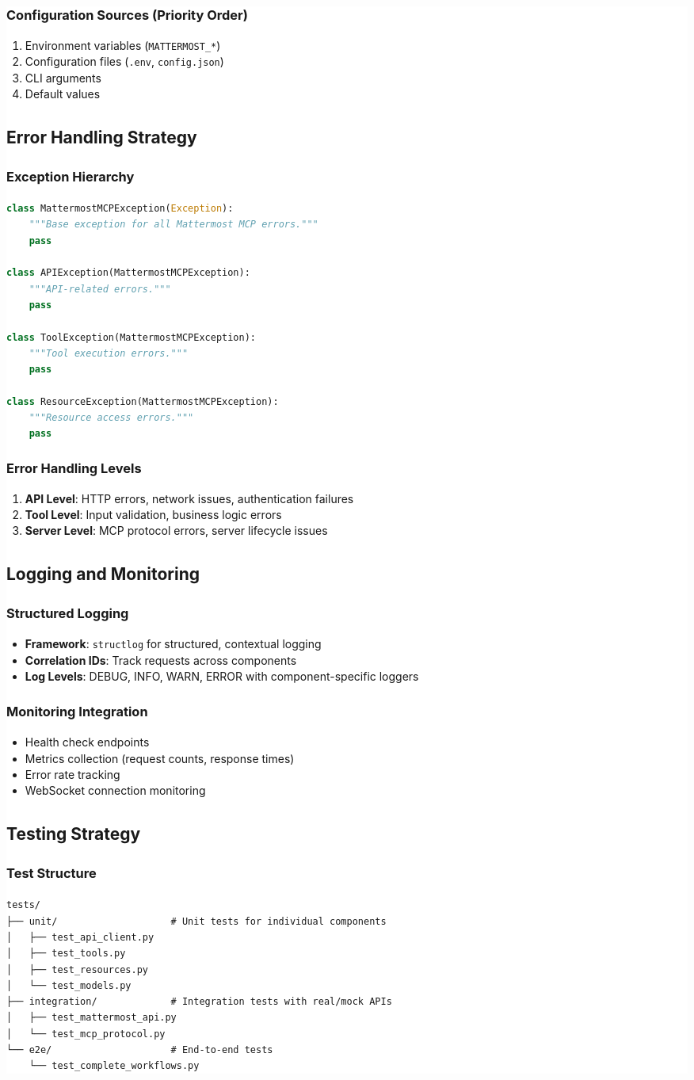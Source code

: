 ### Configuration Sources (Priority Order)
1. Environment variables (`MATTERMOST_*`)
2. Configuration files (`.env`, `config.json`)
3. CLI arguments
4. Default values

## Error Handling Strategy

### Exception Hierarchy
```python
class MattermostMCPException(Exception):
    """Base exception for all Mattermost MCP errors."""
    pass

class APIException(MattermostMCPException):
    """API-related errors."""
    pass

class ToolException(MattermostMCPException):
    """Tool execution errors."""
    pass

class ResourceException(MattermostMCPException):
    """Resource access errors."""
    pass
```

### Error Handling Levels
1. **API Level**: HTTP errors, network issues, authentication failures
2. **Tool Level**: Input validation, business logic errors
3. **Server Level**: MCP protocol errors, server lifecycle issues

## Logging and Monitoring

### Structured Logging
- **Framework**: `structlog` for structured, contextual logging
- **Correlation IDs**: Track requests across components
- **Log Levels**: DEBUG, INFO, WARN, ERROR with component-specific loggers

### Monitoring Integration
- Health check endpoints
- Metrics collection (request counts, response times)
- Error rate tracking
- WebSocket connection monitoring

## Testing Strategy

### Test Structure
```
tests/
├── unit/                    # Unit tests for individual components
│   ├── test_api_client.py
│   ├── test_tools.py
│   ├── test_resources.py
│   └── test_models.py
├── integration/             # Integration tests with real/mock APIs
│   ├── test_mattermost_api.py
│   └── test_mcp_protocol.py
└── e2e/                     # End-to-end tests
    └── test_complete_workflows.py
```